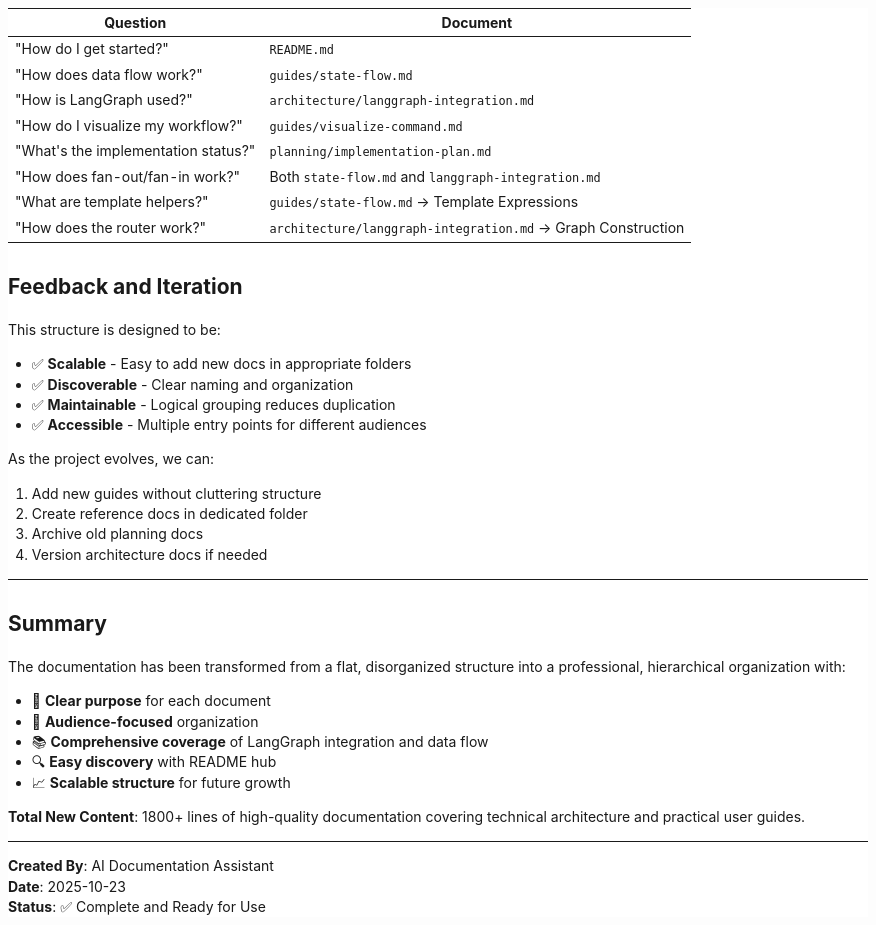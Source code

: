| Question | Document |
|----------|----------|
| "How do I get started?" | `README.md` |
| "How does data flow work?" | `guides/state-flow.md` |
| "How is LangGraph used?" | `architecture/langgraph-integration.md` |
| "How do I visualize my workflow?" | `guides/visualize-command.md` |
| "What's the implementation status?" | `planning/implementation-plan.md` |
| "How does fan-out/fan-in work?" | Both `state-flow.md` and `langgraph-integration.md` |
| "What are template helpers?" | `guides/state-flow.md` → Template Expressions |
| "How does the router work?" | `architecture/langgraph-integration.md` → Graph Construction |

## Feedback and Iteration

This structure is designed to be:
- ✅ **Scalable** - Easy to add new docs in appropriate folders
- ✅ **Discoverable** - Clear naming and organization
- ✅ **Maintainable** - Logical grouping reduces duplication
- ✅ **Accessible** - Multiple entry points for different audiences

As the project evolves, we can:
1. Add new guides without cluttering structure
2. Create reference docs in dedicated folder
3. Archive old planning docs
4. Version architecture docs if needed

---

## Summary

The documentation has been transformed from a flat, disorganized structure into a professional, hierarchical organization with:

- 🎯 **Clear purpose** for each document
- 👥 **Audience-focused** organization
- 📚 **Comprehensive coverage** of LangGraph integration and data flow
- 🔍 **Easy discovery** with README hub
- 📈 **Scalable structure** for future growth

**Total New Content**: 1800+ lines of high-quality documentation covering technical architecture and practical user guides.

---

**Created By**: AI Documentation Assistant  
**Date**: 2025-10-23  
**Status**: ✅ Complete and Ready for Use

